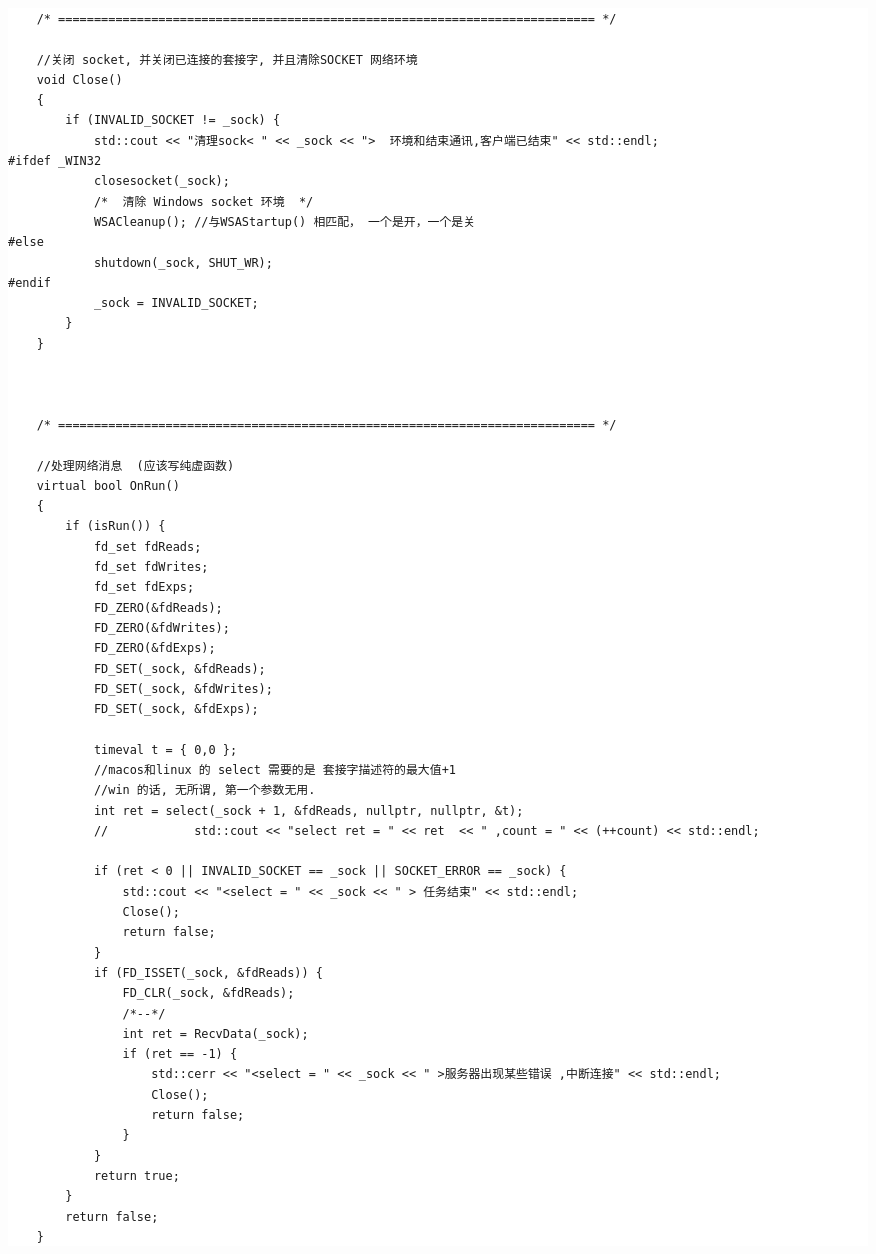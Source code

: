         
        /* =========================================================================== */
        
        //关闭 socket, 并关闭已连接的套接字, 并且清除SOCKET 网络环境
        void Close()
        {
            if (INVALID_SOCKET != _sock) {
                std::cout << "清理sock< " << _sock << ">  环境和结束通讯,客户端已结束" << std::endl;
    #ifdef _WIN32
                closesocket(_sock);
                /*  清除 Windows socket 环境  */
                WSACleanup(); //与WSAStartup() 相匹配， 一个是开，一个是关
    #else
                shutdown(_sock, SHUT_WR);
    #endif
                _sock = INVALID_SOCKET;
            }
        }
        
        
        
        /* =========================================================================== */
        
        //处理网络消息  (应该写纯虚函数)
        virtual bool OnRun()
        {
            if (isRun()) {
                fd_set fdReads;
                fd_set fdWrites;
                fd_set fdExps;
                FD_ZERO(&fdReads);
                FD_ZERO(&fdWrites);
                FD_ZERO(&fdExps);
                FD_SET(_sock, &fdReads);
                FD_SET(_sock, &fdWrites);
                FD_SET(_sock, &fdExps);
                
                timeval t = { 0,0 };
                //macos和linux 的 select 需要的是 套接字描述符的最大值+1
                //win 的话, 无所谓, 第一个参数无用.
                int ret = select(_sock + 1, &fdReads, nullptr, nullptr, &t);
                //            std::cout << "select ret = " << ret  << " ,count = " << (++count) << std::endl;
                
                if (ret < 0 || INVALID_SOCKET == _sock || SOCKET_ERROR == _sock) {
                    std::cout << "<select = " << _sock << " > 任务结束" << std::endl;
                    Close();
                    return false;
                }
                if (FD_ISSET(_sock, &fdReads)) {
                    FD_CLR(_sock, &fdReads);
                    /*--*/
                    int ret = RecvData(_sock);
                    if (ret == -1) {
                        std::cerr << "<select = " << _sock << " >服务器出现某些错误 ,中断连接" << std::endl;
                        Close();
                        return false;
                    }
                }
                return true;
            }
            return false;
        }
        